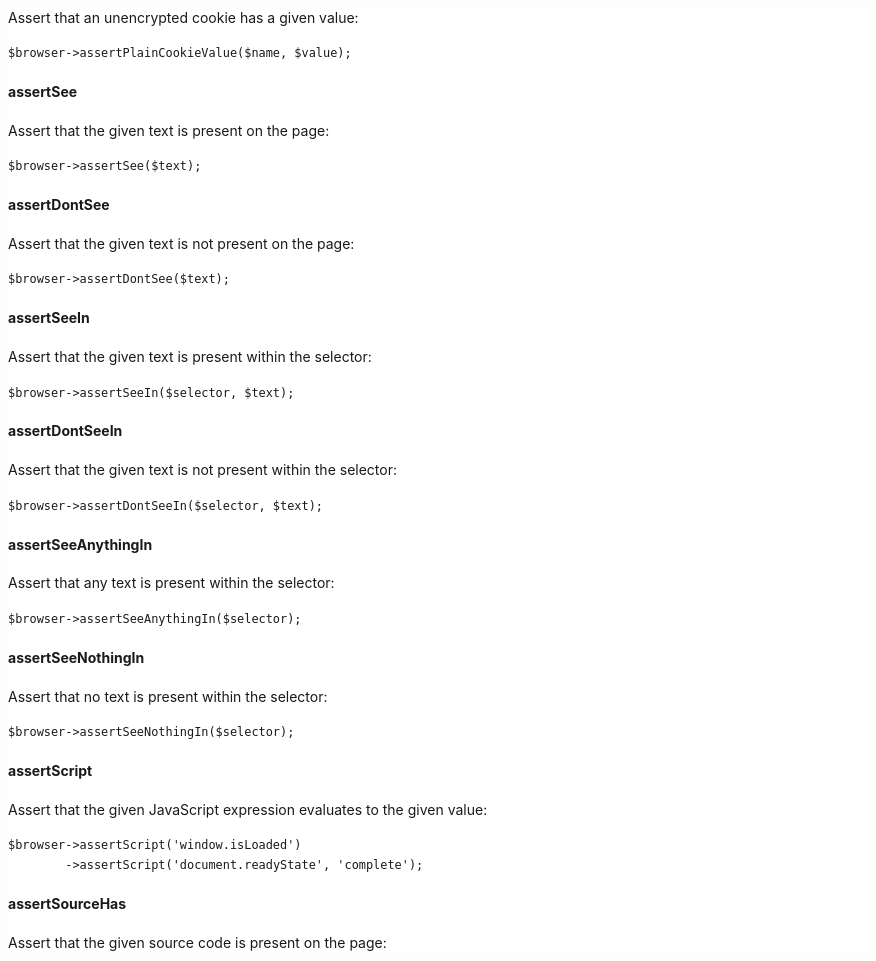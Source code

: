 Assert that an unencrypted cookie has a given value:

    $browser->assertPlainCookieValue($name, $value);

<a name="assert-see"></a>
#### assertSee

Assert that the given text is present on the page:

    $browser->assertSee($text);

<a name="assert-dont-see"></a>
#### assertDontSee

Assert that the given text is not present on the page:

    $browser->assertDontSee($text);

<a name="assert-see-in"></a>
#### assertSeeIn

Assert that the given text is present within the selector:

    $browser->assertSeeIn($selector, $text);

<a name="assert-dont-see-in"></a>
#### assertDontSeeIn

Assert that the given text is not present within the selector:

    $browser->assertDontSeeIn($selector, $text);

<a name="assert-see-anything-in"></a>
#### assertSeeAnythingIn

Assert that any text is present within the selector:

    $browser->assertSeeAnythingIn($selector);

<a name="assert-see-nothing-in"></a>
#### assertSeeNothingIn

Assert that no text is present within the selector:

    $browser->assertSeeNothingIn($selector);

<a name="assert-script"></a>
#### assertScript

Assert that the given JavaScript expression evaluates to the given value:

    $browser->assertScript('window.isLoaded')
            ->assertScript('document.readyState', 'complete');

<a name="assert-source-has"></a>
#### assertSourceHas

Assert that the given source code is present on the page:
